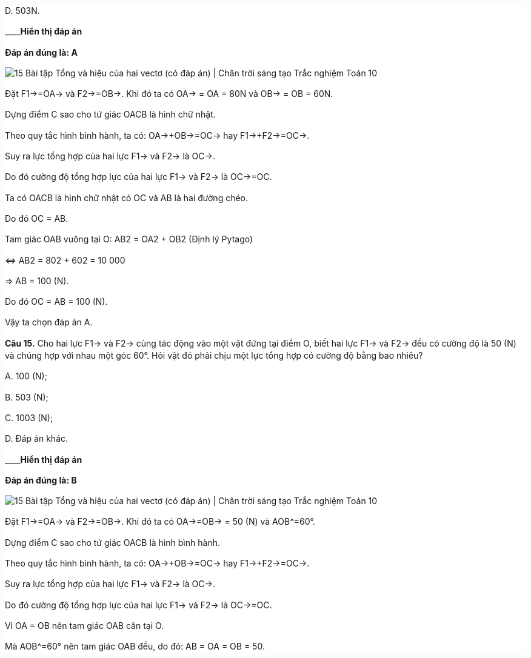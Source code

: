 D. 503N.

____**Hiển thị đáp án**

**Đáp án đúng là: A**

![15 Bài tập Tổng và hiệu của hai vectơ \(có đáp án\) | Chân trời sáng tạo Trắc nghiệm Toán 10](https://vietjack.com/toan-10-ct/images/trac-nghiem-bai-2-tong-va-hieu-cua-hai-vecto-153217.PNG)

Đặt F1→=OA→ và F2→=OB→. Khi đó ta có OA→ = OA = 80N và OB→ = OB = 60N.

Dựng điểm C sao cho tứ giác OACB là hình chữ nhật.

Theo quy tắc hình bình hành, ta có: OA→+OB→=OC→ hay F1→+F2→=OC→.

Suy ra lực tổng hợp của hai lực F1→ và F2→ là OC→.

Do đó cường độ tổng hợp lực của hai lực F1→ và F2→ là OC→=OC.

Ta có OACB là hình chữ nhật có OC và AB là hai đường chéo.

Do đó OC = AB.

Tam giác OAB vuông tại O: AB2 = OA2 \+ OB2 (Định lý Pytago)

⇔ AB2 = 802 \+ 602 = 10 000

⇒ AB = 100 (N).

Do đó OC = AB = 100 (N).

Vậy ta chọn đáp án A.

**Câu 15.** Cho hai lực F1→ và F2→ cùng tác động vào một vật đứng tại điểm O, biết hai lực F1→ và F2→ đều có cường độ là 50 (N) và chúng hợp với nhau một góc 60°. Hỏi vật đó phải chịu một lực tổng hợp có cường độ bằng bao nhiêu?

A. 100 (N); 

B. 503 (N); 

C. 1003 (N); 

D. Đáp án khác.

____**Hiển thị đáp án**

**Đáp án đúng là: B**

![15 Bài tập Tổng và hiệu của hai vectơ \(có đáp án\) | Chân trời sáng tạo Trắc nghiệm Toán 10](https://vietjack.com/toan-10-ct/images/trac-nghiem-bai-2-tong-va-hieu-cua-hai-vecto-153218.PNG)

Đặt F1→=OA→ và F2→=OB→. Khi đó ta có OA→=OB→ = 50 (N) và AOB^=60°.

Dựng điểm C sao cho tứ giác OACB là hình bình hành.

Theo quy tắc hình bình hành, ta có: OA→+OB→=OC→ hay F1→+F2→=OC→.

Suy ra lực tổng hợp của hai lực F1→ và F2→ là OC→.

Do đó cường độ tổng hợp lực của hai lực F1→ và F2→ là OC→=OC.

Vì OA = OB nên tam giác OAB cân tại O.

Mà AOB^=60° nên tam giác OAB đều, do đó: AB = OA = OB = 50.
